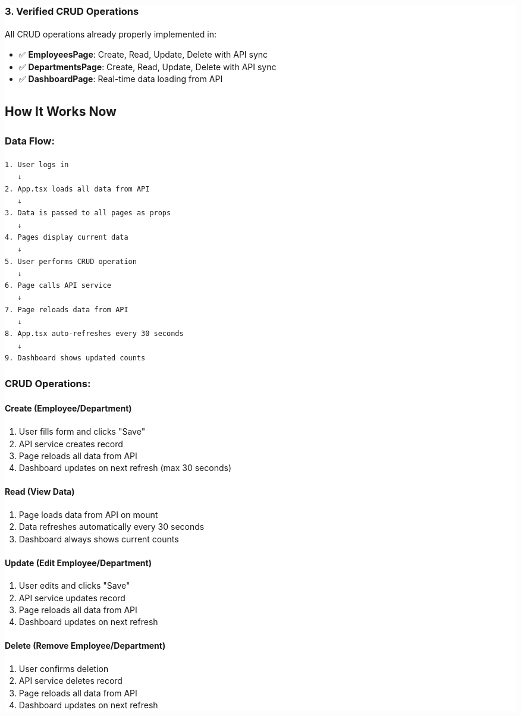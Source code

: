 ### 3. Verified CRUD Operations

All CRUD operations already properly implemented in:
- ✅ **EmployeesPage**: Create, Read, Update, Delete with API sync
- ✅ **DepartmentsPage**: Create, Read, Update, Delete with API sync
- ✅ **DashboardPage**: Real-time data loading from API

## How It Works Now

### Data Flow:
```
1. User logs in
   ↓
2. App.tsx loads all data from API
   ↓
3. Data is passed to all pages as props
   ↓
4. Pages display current data
   ↓
5. User performs CRUD operation
   ↓
6. Page calls API service
   ↓
7. Page reloads data from API
   ↓
8. App.tsx auto-refreshes every 30 seconds
   ↓
9. Dashboard shows updated counts
```

### CRUD Operations:

#### Create (Employee/Department)
1. User fills form and clicks "Save"
2. API service creates record
3. Page reloads all data from API
4. Dashboard updates on next refresh (max 30 seconds)

#### Read (View Data)
1. Page loads data from API on mount
2. Data refreshes automatically every 30 seconds
3. Dashboard always shows current counts

#### Update (Edit Employee/Department)
1. User edits and clicks "Save"
2. API service updates record
3. Page reloads all data from API
4. Dashboard updates on next refresh

#### Delete (Remove Employee/Department)
1. User confirms deletion
2. API service deletes record
3. Page reloads all data from API
4. Dashboard updates on next refresh
